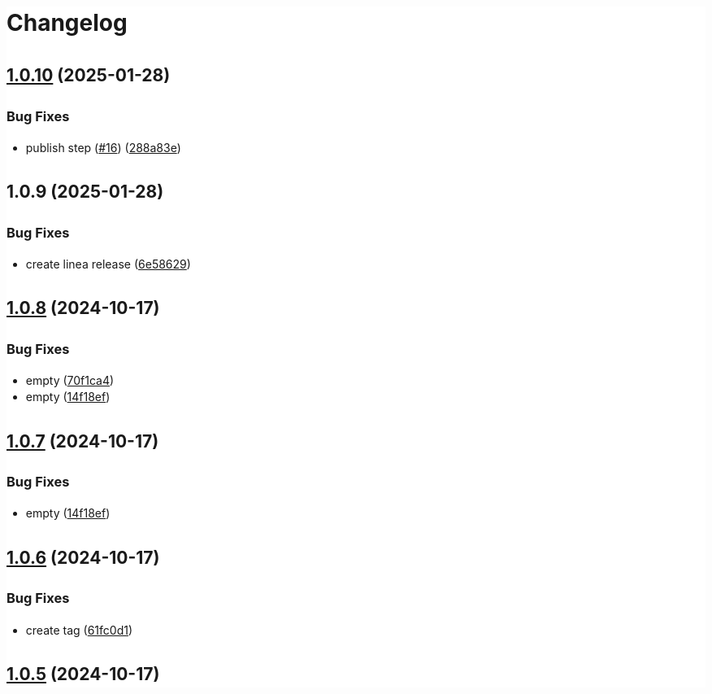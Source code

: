 # Changelog

## [1.0.10](https://github.com/bgd-labs/v3-governance-cache/compare/v1.0.9...v1.0.10) (2025-01-28)


### Bug Fixes

* publish step ([#16](https://github.com/bgd-labs/v3-governance-cache/issues/16)) ([288a83e](https://github.com/bgd-labs/v3-governance-cache/commit/288a83e34f2a40e419ea0e3596d61b680d7287ab))

## 1.0.9 (2025-01-28)


### Bug Fixes

* create linea release ([6e58629](https://github.com/bgd-labs/v3-governance-cache/commit/6e586299e5547bba7f8521052676cdb20147e0e0))

## [1.0.8](https://github.com/bgd-labs/v3-governance-cache/compare/v1.0.7...v1.0.8) (2024-10-17)


### Bug Fixes

* empty ([70f1ca4](https://github.com/bgd-labs/v3-governance-cache/commit/70f1ca492e123b74b65fac7d980fe1fd074d238e))
* empty ([14f18ef](https://github.com/bgd-labs/v3-governance-cache/commit/14f18ef9d7cff861d4716031db46686f8e29be45))

## [1.0.7](https://github.com/bgd-labs/v3-governance-cache/compare/v1.0.6...v1.0.7) (2024-10-17)


### Bug Fixes

* empty ([14f18ef](https://github.com/bgd-labs/v3-governance-cache/commit/14f18ef9d7cff861d4716031db46686f8e29be45))

## [1.0.6](https://github.com/bgd-labs/v3-governance-cache/compare/v1.0.5...v1.0.6) (2024-10-17)


### Bug Fixes

* create tag ([61fc0d1](https://github.com/bgd-labs/v3-governance-cache/commit/61fc0d18f86673bf2d395a4ccc1199d7f4cac4da))

## [1.0.5](https://github.com/bgd-labs/v3-governance-cache/compare/v1.0.4...v1.0.5) (2024-10-17)
